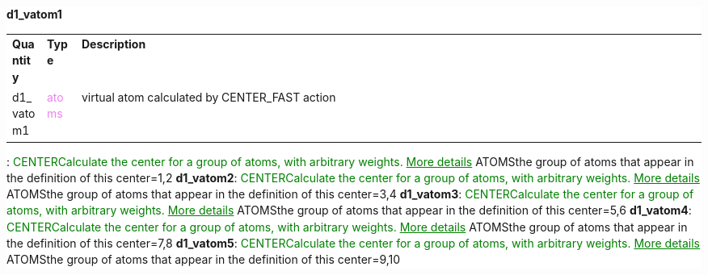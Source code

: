 <b name="data/MultiColvar.md_working_1.datd1_vatom1" onclick='showPath("data/MultiColvar.md_working_1.dat","data/MultiColvar.md_working_1.datd1_vatom1","data/MultiColvar.md_working_1.datd1_vatom1","violet")'>d1_vatom1</b><span style="display:none;" id="data/MultiColvar.md_working_1.datd1_vatom1">The CENTER_FAST action with label <b>d1_vatom1</b> calculates the following quantities:<table  align="center" frame="void" width="95%" cellpadding="5%"><tr><td width="5%"><b> Quantity </b>  </td><td width="5%"><b> Type </b>  </td><td><b> Description </b> </td></tr><tr><td width="5%">d1_vatom1</td><td width="5%"><font color="violet">atoms</font></td><td>virtual atom calculated by CENTER_FAST action</td></tr></table></span>: <span class="plumedtooltip" style="color:green">CENTER<span class="right">Calculate the center for a group of atoms, with arbitrary weights. <a href="https://www.plumed.org/doc-master/user-doc/html/CENTER" style="color:green">More details</a><i></i></span></span> <span class="plumedtooltip">ATOMS<span class="right">the group of atoms that appear in the definition of this center<i></i></span></span>=1,2
<b name="data/MultiColvar.md_working_1.datd1_vatom2" onclick='showPath("data/MultiColvar.md_working_1.dat","data/MultiColvar.md_working_1.datd1_vatom2","data/MultiColvar.md_working_1.datd1_vatom2","violet")'>d1_vatom2</b><span style="display:none;" id="data/MultiColvar.md_working_1.datd1_vatom2">The CENTER_FAST action with label <b>d1_vatom2</b> calculates the following quantities:<table  align="center" frame="void" width="95%" cellpadding="5%"><tr><td width="5%"><b> Quantity </b>  </td><td width="5%"><b> Type </b>  </td><td><b> Description </b> </td></tr><tr><td width="5%">d1_vatom2</td><td width="5%"><font color="violet">atoms</font></td><td>virtual atom calculated by CENTER_FAST action</td></tr></table></span>: <span class="plumedtooltip" style="color:green">CENTER<span class="right">Calculate the center for a group of atoms, with arbitrary weights. <a href="https://www.plumed.org/doc-master/user-doc/html/CENTER" style="color:green">More details</a><i></i></span></span> <span class="plumedtooltip">ATOMS<span class="right">the group of atoms that appear in the definition of this center<i></i></span></span>=3,4
<b name="data/MultiColvar.md_working_1.datd1_vatom3" onclick='showPath("data/MultiColvar.md_working_1.dat","data/MultiColvar.md_working_1.datd1_vatom3","data/MultiColvar.md_working_1.datd1_vatom3","violet")'>d1_vatom3</b><span style="display:none;" id="data/MultiColvar.md_working_1.datd1_vatom3">The CENTER_FAST action with label <b>d1_vatom3</b> calculates the following quantities:<table  align="center" frame="void" width="95%" cellpadding="5%"><tr><td width="5%"><b> Quantity </b>  </td><td width="5%"><b> Type </b>  </td><td><b> Description </b> </td></tr><tr><td width="5%">d1_vatom3</td><td width="5%"><font color="violet">atoms</font></td><td>virtual atom calculated by CENTER_FAST action</td></tr></table></span>: <span class="plumedtooltip" style="color:green">CENTER<span class="right">Calculate the center for a group of atoms, with arbitrary weights. <a href="https://www.plumed.org/doc-master/user-doc/html/CENTER" style="color:green">More details</a><i></i></span></span> <span class="plumedtooltip">ATOMS<span class="right">the group of atoms that appear in the definition of this center<i></i></span></span>=5,6
<b name="data/MultiColvar.md_working_1.datd1_vatom4" onclick='showPath("data/MultiColvar.md_working_1.dat","data/MultiColvar.md_working_1.datd1_vatom4","data/MultiColvar.md_working_1.datd1_vatom4","violet")'>d1_vatom4</b><span style="display:none;" id="data/MultiColvar.md_working_1.datd1_vatom4">The CENTER_FAST action with label <b>d1_vatom4</b> calculates the following quantities:<table  align="center" frame="void" width="95%" cellpadding="5%"><tr><td width="5%"><b> Quantity </b>  </td><td width="5%"><b> Type </b>  </td><td><b> Description </b> </td></tr><tr><td width="5%">d1_vatom4</td><td width="5%"><font color="violet">atoms</font></td><td>virtual atom calculated by CENTER_FAST action</td></tr></table></span>: <span class="plumedtooltip" style="color:green">CENTER<span class="right">Calculate the center for a group of atoms, with arbitrary weights. <a href="https://www.plumed.org/doc-master/user-doc/html/CENTER" style="color:green">More details</a><i></i></span></span> <span class="plumedtooltip">ATOMS<span class="right">the group of atoms that appear in the definition of this center<i></i></span></span>=7,8
<b name="data/MultiColvar.md_working_1.datd1_vatom5" onclick='showPath("data/MultiColvar.md_working_1.dat","data/MultiColvar.md_working_1.datd1_vatom5","data/MultiColvar.md_working_1.datd1_vatom5","violet")'>d1_vatom5</b><span style="display:none;" id="data/MultiColvar.md_working_1.datd1_vatom5">The CENTER_FAST action with label <b>d1_vatom5</b> calculates the following quantities:<table  align="center" frame="void" width="95%" cellpadding="5%"><tr><td width="5%"><b> Quantity </b>  </td><td width="5%"><b> Type </b>  </td><td><b> Description </b> </td></tr><tr><td width="5%">d1_vatom5</td><td width="5%"><font color="violet">atoms</font></td><td>virtual atom calculated by CENTER_FAST action</td></tr></table></span>: <span class="plumedtooltip" style="color:green">CENTER<span class="right">Calculate the center for a group of atoms, with arbitrary weights. <a href="https://www.plumed.org/doc-master/user-doc/html/CENTER" style="color:green">More details</a><i></i></span></span> <span class="plumedtooltip">ATOMS<span class="right">the group of atoms that appear in the definition of this center<i></i></span></span>=9,10